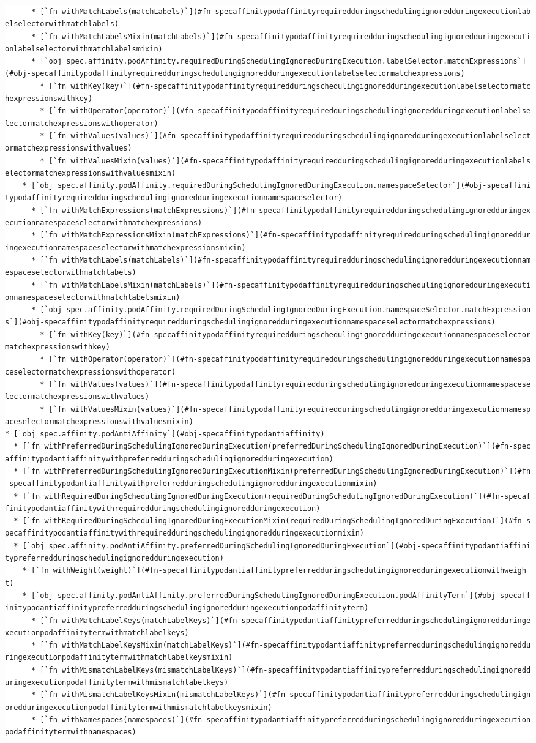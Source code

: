           * [`fn withMatchLabels(matchLabels)`](#fn-specaffinitypodaffinityrequiredduringschedulingignoredduringexecutionlabelselectorwithmatchlabels)
          * [`fn withMatchLabelsMixin(matchLabels)`](#fn-specaffinitypodaffinityrequiredduringschedulingignoredduringexecutionlabelselectorwithmatchlabelsmixin)
          * [`obj spec.affinity.podAffinity.requiredDuringSchedulingIgnoredDuringExecution.labelSelector.matchExpressions`](#obj-specaffinitypodaffinityrequiredduringschedulingignoredduringexecutionlabelselectormatchexpressions)
            * [`fn withKey(key)`](#fn-specaffinitypodaffinityrequiredduringschedulingignoredduringexecutionlabelselectormatchexpressionswithkey)
            * [`fn withOperator(operator)`](#fn-specaffinitypodaffinityrequiredduringschedulingignoredduringexecutionlabelselectormatchexpressionswithoperator)
            * [`fn withValues(values)`](#fn-specaffinitypodaffinityrequiredduringschedulingignoredduringexecutionlabelselectormatchexpressionswithvalues)
            * [`fn withValuesMixin(values)`](#fn-specaffinitypodaffinityrequiredduringschedulingignoredduringexecutionlabelselectormatchexpressionswithvaluesmixin)
        * [`obj spec.affinity.podAffinity.requiredDuringSchedulingIgnoredDuringExecution.namespaceSelector`](#obj-specaffinitypodaffinityrequiredduringschedulingignoredduringexecutionnamespaceselector)
          * [`fn withMatchExpressions(matchExpressions)`](#fn-specaffinitypodaffinityrequiredduringschedulingignoredduringexecutionnamespaceselectorwithmatchexpressions)
          * [`fn withMatchExpressionsMixin(matchExpressions)`](#fn-specaffinitypodaffinityrequiredduringschedulingignoredduringexecutionnamespaceselectorwithmatchexpressionsmixin)
          * [`fn withMatchLabels(matchLabels)`](#fn-specaffinitypodaffinityrequiredduringschedulingignoredduringexecutionnamespaceselectorwithmatchlabels)
          * [`fn withMatchLabelsMixin(matchLabels)`](#fn-specaffinitypodaffinityrequiredduringschedulingignoredduringexecutionnamespaceselectorwithmatchlabelsmixin)
          * [`obj spec.affinity.podAffinity.requiredDuringSchedulingIgnoredDuringExecution.namespaceSelector.matchExpressions`](#obj-specaffinitypodaffinityrequiredduringschedulingignoredduringexecutionnamespaceselectormatchexpressions)
            * [`fn withKey(key)`](#fn-specaffinitypodaffinityrequiredduringschedulingignoredduringexecutionnamespaceselectormatchexpressionswithkey)
            * [`fn withOperator(operator)`](#fn-specaffinitypodaffinityrequiredduringschedulingignoredduringexecutionnamespaceselectormatchexpressionswithoperator)
            * [`fn withValues(values)`](#fn-specaffinitypodaffinityrequiredduringschedulingignoredduringexecutionnamespaceselectormatchexpressionswithvalues)
            * [`fn withValuesMixin(values)`](#fn-specaffinitypodaffinityrequiredduringschedulingignoredduringexecutionnamespaceselectormatchexpressionswithvaluesmixin)
    * [`obj spec.affinity.podAntiAffinity`](#obj-specaffinitypodantiaffinity)
      * [`fn withPreferredDuringSchedulingIgnoredDuringExecution(preferredDuringSchedulingIgnoredDuringExecution)`](#fn-specaffinitypodantiaffinitywithpreferredduringschedulingignoredduringexecution)
      * [`fn withPreferredDuringSchedulingIgnoredDuringExecutionMixin(preferredDuringSchedulingIgnoredDuringExecution)`](#fn-specaffinitypodantiaffinitywithpreferredduringschedulingignoredduringexecutionmixin)
      * [`fn withRequiredDuringSchedulingIgnoredDuringExecution(requiredDuringSchedulingIgnoredDuringExecution)`](#fn-specaffinitypodantiaffinitywithrequiredduringschedulingignoredduringexecution)
      * [`fn withRequiredDuringSchedulingIgnoredDuringExecutionMixin(requiredDuringSchedulingIgnoredDuringExecution)`](#fn-specaffinitypodantiaffinitywithrequiredduringschedulingignoredduringexecutionmixin)
      * [`obj spec.affinity.podAntiAffinity.preferredDuringSchedulingIgnoredDuringExecution`](#obj-specaffinitypodantiaffinitypreferredduringschedulingignoredduringexecution)
        * [`fn withWeight(weight)`](#fn-specaffinitypodantiaffinitypreferredduringschedulingignoredduringexecutionwithweight)
        * [`obj spec.affinity.podAntiAffinity.preferredDuringSchedulingIgnoredDuringExecution.podAffinityTerm`](#obj-specaffinitypodantiaffinitypreferredduringschedulingignoredduringexecutionpodaffinityterm)
          * [`fn withMatchLabelKeys(matchLabelKeys)`](#fn-specaffinitypodantiaffinitypreferredduringschedulingignoredduringexecutionpodaffinitytermwithmatchlabelkeys)
          * [`fn withMatchLabelKeysMixin(matchLabelKeys)`](#fn-specaffinitypodantiaffinitypreferredduringschedulingignoredduringexecutionpodaffinitytermwithmatchlabelkeysmixin)
          * [`fn withMismatchLabelKeys(mismatchLabelKeys)`](#fn-specaffinitypodantiaffinitypreferredduringschedulingignoredduringexecutionpodaffinitytermwithmismatchlabelkeys)
          * [`fn withMismatchLabelKeysMixin(mismatchLabelKeys)`](#fn-specaffinitypodantiaffinitypreferredduringschedulingignoredduringexecutionpodaffinitytermwithmismatchlabelkeysmixin)
          * [`fn withNamespaces(namespaces)`](#fn-specaffinitypodantiaffinitypreferredduringschedulingignoredduringexecutionpodaffinitytermwithnamespaces)